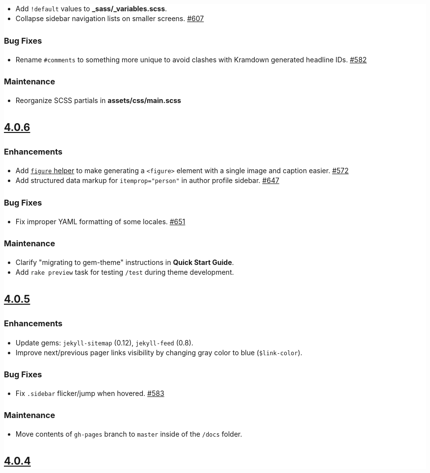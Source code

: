 - Add `!default` values to **\_sass/\_variables.scss**.
- Collapse sidebar navigation lists on smaller screens. [#607](https://github.com/mmistakes/minimal-mistakes/issues/607)

### Bug Fixes

- Rename `#comments` to something more unique to avoid clashes with Kramdown generated headline IDs. [#582](https://github.com/mmistakes/minimal-mistakes/issues/582)

### Maintenance

- Reorganize SCSS partials in **assets/css/main.scss**

## [4.0.6](https://github.com/mmistakes/minimal-mistakes/releases/tag/4.0.6)

### Enhancements

- Add [`figure` helper](https://mmistakes.github.io/minimal-mistakes/docs/helpers/#figure) to make generating a `<figure>` element with a single image and caption easier. [#572](https://github.com/mmistakes/minimal-mistakes/pull/572)
- Add structured data markup for `itemprop="person"` in author profile sidebar. [#647](https://github.com/mmistakes/minimal-mistakes/pull/647)

### Bug Fixes

- Fix improper YAML formatting of some locales. [#651](https://github.com/mmistakes/minimal-mistakes/pull/651)

### Maintenance

- Clarify "migrating to gem-theme" instructions in **Quick Start Guide**.
- Add `rake preview` task for testing `/test` during theme development.

## [4.0.5](https://github.com/mmistakes/minimal-mistakes/releases/tag/4.0.5)

### Enhancements

- Update gems: `jekyll-sitemap` (0.12), `jekyll-feed` (0.8).
- Improve next/previous pager links visibility by changing gray color to blue (`$link-color`).

### Bug Fixes

- Fix `.sidebar` flicker/jump when hovered. [#583](https://github.com/mmistakes/minimal-mistakes/issues/583)

### Maintenance

- Move contents of `gh-pages` branch to `master` inside of the `/docs` folder.

## [4.0.4](https://github.com/mmistakes/minimal-mistakes/releases/tag/4.0.4)

